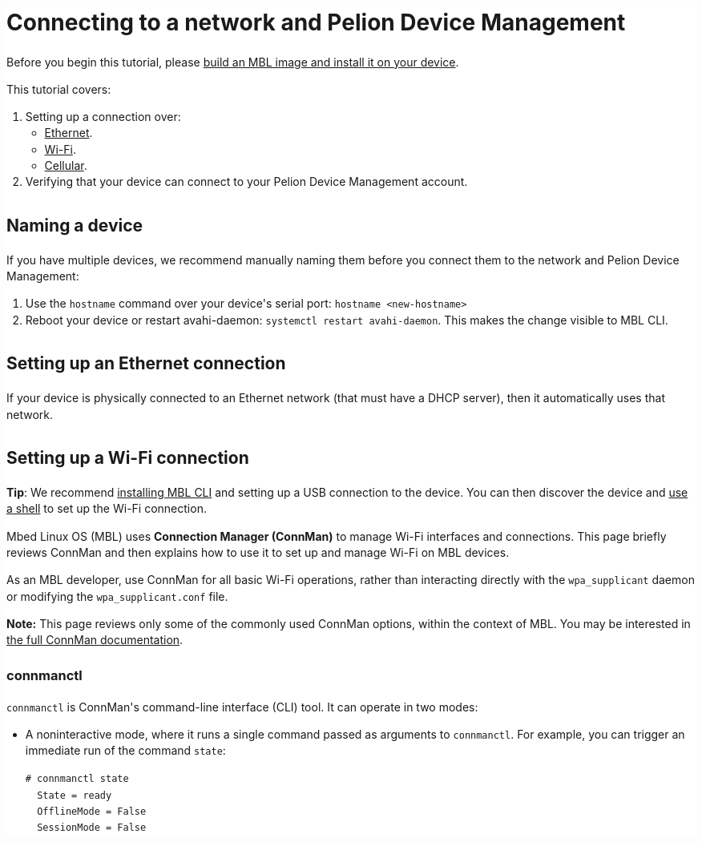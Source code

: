 # Connecting to a network and Pelion Device Management

<span class="notes">Before you begin this tutorial, please [build an MBL image and install it on your device](../first-image/index.html).</span>

This tutorial covers:

1. Setting up a connection over:
    * [Ethernet](#setting-up-an-ethernet-connection).
    * [Wi-Fi](#setting-up-a-wi-fi-connection).
    * [Cellular](#setting-up-a-cellular-connection).
1. Verifying that your device can connect to your Pelion Device Management account.

## Naming a device

If you have multiple devices, we recommend manually naming them before you connect them to the network and Pelion Device Management:

1. Use the `hostname` command over your device's serial port: `hostname <new-hostname>`
1. Reboot your device or restart avahi-daemon: `systemctl restart avahi-daemon`. This makes the change visible to MBL CLI.

## Setting up an Ethernet connection

If your device is physically connected to an Ethernet network (that must have a DHCP server), then it automatically uses that network.

## Setting up a Wi-Fi connection

<span class="tips">**Tip**: We recommend [installing MBL CLI](../develop-apps/setting-up.html) and setting up a USB connection to the device. You can then discover the device and [use a shell](../develop-apps/usage.html#get-shell-access-ssh) to set up the Wi-Fi connection.</span>

Mbed Linux OS (MBL) uses **Connection Manager (ConnMan)** to manage Wi-Fi interfaces and connections. This page briefly reviews ConnMan and then explains how to use it to set up and manage Wi-Fi on MBL devices.

As an MBL developer, use ConnMan for all basic Wi-Fi operations, rather than interacting directly with the `wpa_supplicant` daemon or modifying the `wpa_supplicant.conf` file.

<span class="notes">**Note:** This page reviews only some of the commonly used ConnMan options, within the context of MBL. You may be interested in [the full ConnMan documentation](https://01.org/connman/documentation).</span>

### connmanctl

`connmanctl` is ConnMan's command-line interface (CLI) tool. It can operate in two modes:

* A noninteractive mode, where it runs a single command passed as arguments to `connmanctl`. For example, you can trigger an immediate run of the command `state`:

    ```
    # connmanctl state
      State = ready
      OfflineMode = False
      SessionMode = False
    ```
